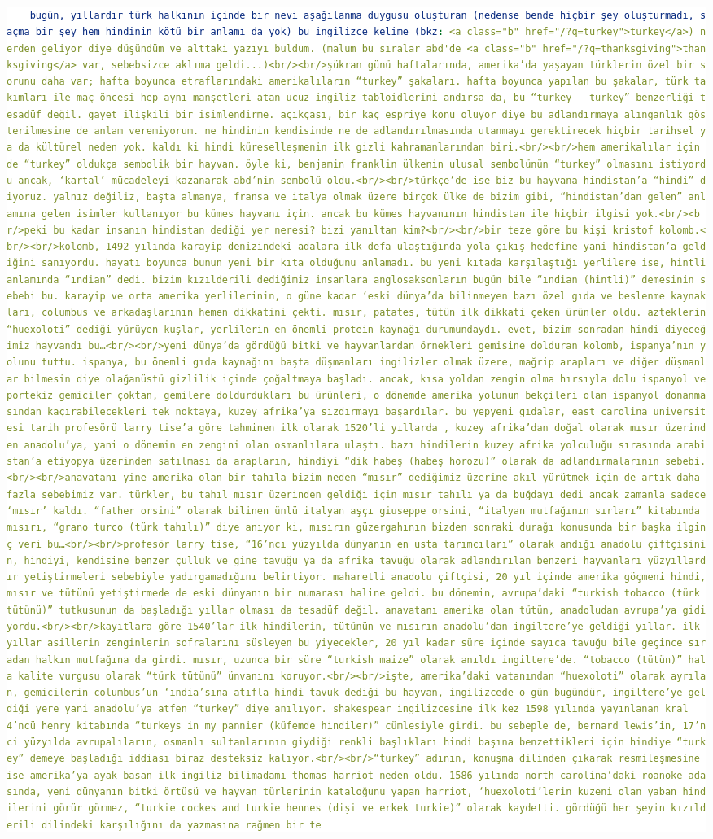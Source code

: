 ```yaml
    bugün, yıllardır türk halkının içinde bir nevi aşağılanma duygusu oluşturan (nedense bende hiçbir şey oluşturmadı, saçma bir şey hem hindinin kötü bir anlamı da yok) bu ingilizce kelime (bkz: <a class="b" href="/?q=turkey">turkey</a>) nerden geliyor diye düşündüm ve alttaki yazıyı buldum. (malum bu sıralar abd'de <a class="b" href="/?q=thanksgiving">thanksgiving</a> var, sebebsizce aklıma geldi...)<br/><br/>şükran günü haftalarında, amerika’da yaşayan türklerin özel bir sorunu daha var; hafta boyunca etraflarındaki amerikalıların “turkey” şakaları. hafta boyunca yapılan bu şakalar, türk takımları ile maç öncesi hep aynı manşetleri atan ucuz ingiliz tabloidlerini andırsa da, bu “turkey – turkey” benzerliği tesadüf değil. gayet ilişkili bir isimlendirme. açıkçası, bir kaç espriye konu oluyor diye bu adlandırmaya alınganlık gösterilmesine de anlam veremiyorum. ne hindinin kendisinde ne de adlandırılmasında utanmayı gerektirecek hiçbir tarihsel ya da kültürel neden yok. kaldı ki hindi küreselleşmenin ilk gizli kahramanlarından biri.<br/><br/>hem amerikalılar için de “turkey” oldukça sembolik bir hayvan. öyle ki, benjamin franklin ülkenin ulusal sembolünün “turkey” olmasını istiyordu ancak, ‘kartal’ mücadeleyi kazanarak abd’nin sembolü oldu.<br/><br/>türkçe’de ise biz bu hayvana hindistan’a “hindi” diyoruz. yalnız değiliz, başta almanya, fransa ve italya olmak üzere birçok ülke de bizim gibi, “hindistan’dan gelen” anlamına gelen isimler kullanıyor bu kümes hayvanı için. ancak bu kümes hayvanının hindistan ile hiçbir ilgisi yok.<br/><br/>peki bu kadar insanın hindistan dediği yer neresi? bizi yanıltan kim?<br/><br/>bir teze göre bu kişi kristof kolomb.<br/><br/>kolomb, 1492 yılında karayip denizindeki adalara ilk defa ulaştığında yola çıkış hedefine yani hindistan’a geldiğini sanıyordu. hayatı boyunca bunun yeni bir kıta olduğunu anlamadı. bu yeni kıtada karşılaştığı yerlilere ise, hintli anlamında “ındian” dedi. bizim kızılderili dediğimiz insanlara anglosaksonların bugün bile “ındian (hintli)” demesinin sebebi bu. karayip ve orta amerika yerlilerinin, o güne kadar ‘eski dünya’da bilinmeyen bazı özel gıda ve beslenme kaynakları, columbus ve arkadaşlarının hemen dikkatini çekti. mısır, patates, tütün ilk dikkati çeken ürünler oldu. azteklerin “huexoloti” dediği yürüyen kuşlar, yerlilerin en önemli protein kaynağı durumundaydı. evet, bizim sonradan hindi diyeceğimiz hayvandı bu…<br/><br/>yeni dünya’da gördüğü bitki ve hayvanlardan örnekleri gemisine dolduran kolomb, ispanya’nın yolunu tuttu. ispanya, bu önemli gıda kaynağını başta düşmanları ingilizler olmak üzere, mağrip arapları ve diğer düşmanlar bilmesin diye olağanüstü gizlilik içinde çoğaltmaya başladı. ancak, kısa yoldan zengin olma hırsıyla dolu ispanyol ve portekiz gemiciler çoktan, gemilere doldurdukları bu ürünleri, o dönemde amerika yolunun bekçileri olan ispanyol donanmasından kaçırabilecekleri tek noktaya, kuzey afrika’ya sızdırmayı başardılar. bu yepyeni gıdalar, east carolina universitesi tarih profesörü larry tise’a göre tahminen ilk olarak 1520’li yıllarda , kuzey afrika’dan doğal olarak mısır üzerinden anadolu’ya, yani o dönemin en zengini olan osmanlılara ulaştı. bazı hindilerin kuzey afrika yolculuğu sırasında arabistan’a etiyopya üzerinden satılması da arapların, hindiyi “dik habeş (habeş horozu)” olarak da adlandırmalarının sebebi.<br/><br/>anavatanı yine amerika olan bir tahıla bizim neden “mısır” dediğimiz üzerine akıl yürütmek için de artık daha fazla sebebimiz var. türkler, bu tahıl mısır üzerinden geldiği için mısır tahılı ya da buğdayı dedi ancak zamanla sadece ‘mısır’ kaldı. “father orsini” olarak bilinen ünlü italyan aşçı giuseppe orsini, “italyan mutfağının sırları” kitabında mısırı, “grano turco (türk tahılı)” diye anıyor ki, mısırın güzergahının bizden sonraki durağı konusunda bir başka ilginç veri bu…<br/><br/>profesör larry tise, “16’ncı yüzyılda dünyanın en usta tarımcıları” olarak andığı anadolu çiftçisinin, hindiyi, kendisine benzer çulluk ve gine tavuğu ya da afrika tavuğu olarak adlandırılan benzeri hayvanları yüzyıllardır yetiştirmeleri sebebiyle yadırgamadığını belirtiyor. maharetli anadolu çiftçisi, 20 yıl içinde amerika göçmeni hindi, mısır ve tütünü yetiştirmede de eski dünyanın bir numarası haline geldi. bu dönemin, avrupa’daki “turkish tobacco (türk tütünü)” tutkusunun da başladığı yıllar olması da tesadüf değil. anavatanı amerika olan tütün, anadoludan avrupa’ya gidiyordu.<br/><br/>kayıtlara göre 1540’lar ilk hindilerin, tütünün ve mısırın anadolu’dan ingiltere’ye geldiği yıllar. ilk yıllar asillerin zenginlerin sofralarını süsleyen bu yiyecekler, 20 yıl kadar süre içinde sayıca tavuğu bile geçince sıradan halkın mutfağına da girdi. mısır, uzunca bir süre “turkish maize” olarak anıldı ingiltere’de. “tobacco (tütün)” hala kalite vurgusu olarak “türk tütünü” ünvanını koruyor.<br/><br/>işte, amerika’daki vatanından “huexoloti” olarak ayrılan, gemicilerin columbus’un ‘ındia’sına atıfla hindi tavuk dediği bu hayvan, ingilizcede o gün bugündür, ingiltere’ye geldiği yere yani anadolu’ya atfen “turkey” diye anılıyor. shakespear ingilizcesine ilk kez 1598 yılında yayınlanan kral 4’ncü henry kitabında “turkeys in my pannier (küfemde hindiler)” cümlesiyle girdi. bu sebeple de, bernard lewis’in, 17’nci yüzyılda avrupalıların, osmanlı sultanlarının giydiği renkli başlıkları hindi başına benzettikleri için hindiye “turkey” demeye başladığı iddiası biraz desteksiz kalıyor.<br/><br/>“turkey” adının, konuşma dilinden çıkarak resmileşmesine ise amerika’ya ayak basan ilk ingiliz bilimadamı thomas harriot neden oldu. 1586 yılında north carolina’daki roanoke adasında, yeni dünyanın bitki örtüsü ve hayvan türlerinin kataloğunu yapan harriot, ‘huexoloti’lerin kuzeni olan yaban hindilerini görür görmez, “turkie cockes and turkie hennes (dişi ve erkek turkie)” olarak kaydetti. gördüğü her şeyin kızılderili dilindeki karşılığını da yazmasına rağmen bir te
```